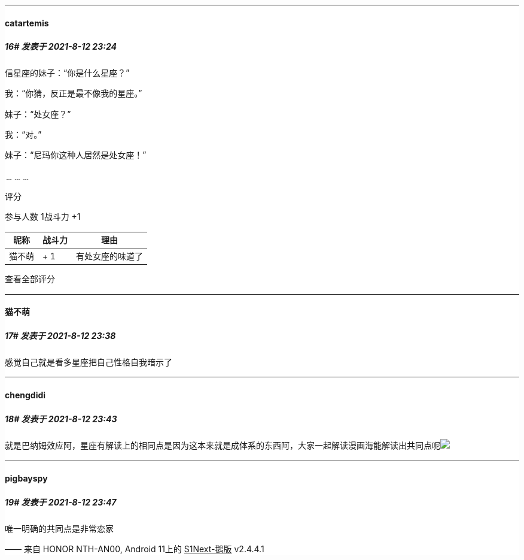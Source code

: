 
*****

####  catartemis  
##### 16#       发表于 2021-8-12 23:24


信星座的妹子：“你是什么星座？”

我：“你猜，反正是最不像我的星座。”

妹子：“处女座？”

我：“对。”

妹子：“尼玛你这种人居然是处女座！”


﹍﹍﹍

评分


 参与人数 1战斗力 +1

|昵称|战斗力|理由|
|----|---|---|
| 猫不萌| + 1|有处女座的味道了|


查看全部评分


*****

####  猫不萌  
##### 17#       发表于 2021-8-12 23:38


感觉自己就是看多星座把自己性格自我暗示了


*****

####  chengdidi  
##### 18#       发表于 2021-8-12 23:43


就是巴纳姆效应阿，星座有解读上的相同点是因为这本来就是成体系的东西阿，大家一起解读漫画海能解读出共同点呢<img src="https://static.saraba1st.com/image/smiley/face2017/009.gif" referrerpolicy="no-referrer">


*****

####  pigbayspy  
##### 19#       发表于 2021-8-12 23:47


唯一明确的共同点是非常恋家

—— 来自 HONOR NTH-AN00, Android 11上的 [S1Next-鹅版](https://github.com/ykrank/S1-Next/releases) v2.4.4.1
